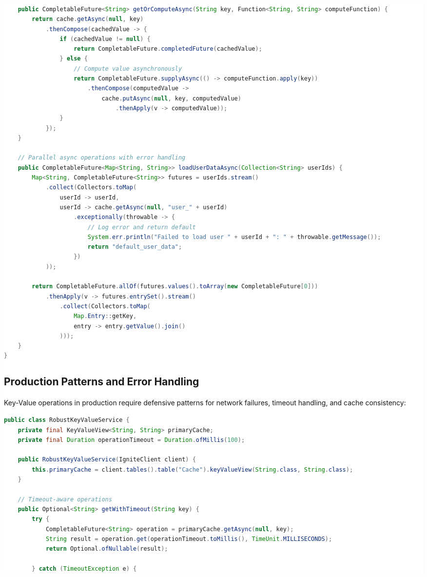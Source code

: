 ```java
    public CompletableFuture<String> getOrComputeAsync(String key, Function<String, String> computeFunction) {
        return cache.getAsync(null, key)
            .thenCompose(cachedValue -> {
                if (cachedValue != null) {
                    return CompletableFuture.completedFuture(cachedValue);
                } else {
                    // Compute value asynchronously
                    return CompletableFuture.supplyAsync(() -> computeFunction.apply(key))
                        .thenCompose(computedValue -> 
                            cache.putAsync(null, key, computedValue)
                                .thenApply(v -> computedValue));
                }
            });
    }
    
    // Parallel async operations with error handling
    public CompletableFuture<Map<String, String>> loadUserDataAsync(Collection<String> userIds) {
        Map<String, CompletableFuture<String>> futures = userIds.stream()
            .collect(Collectors.toMap(
                userId -> userId,
                userId -> cache.getAsync(null, "user_" + userId)
                    .exceptionally(throwable -> {
                        // Log error and return default
                        System.err.println("Failed to load user " + userId + ": " + throwable.getMessage());
                        return "default_user_data";
                    })
            ));
        
        return CompletableFuture.allOf(futures.values().toArray(new CompletableFuture[0]))
            .thenApply(v -> futures.entrySet().stream()
                .collect(Collectors.toMap(
                    Map.Entry::getKey,
                    entry -> entry.getValue().join()
                )));
    }
}
```

## Production Patterns and Error Handling

Key-Value operations in production require defensive patterns for network failures, timeout handling, and cache consistency:

```java
public class RobustKeyValueService {
    private final KeyValueView<String, String> primaryCache;
    private final Duration operationTimeout = Duration.ofMillis(100);
    
    public RobustKeyValueService(IgniteClient client) {
        this.primaryCache = client.tables().table("Cache").keyValueView(String.class, String.class);
    }
    
    // Timeout-aware operations
    public Optional<String> getWithTimeout(String key) {
        try {
            CompletableFuture<String> operation = primaryCache.getAsync(null, key);
            String result = operation.get(operationTimeout.toMillis(), TimeUnit.MILLISECONDS);
            return Optional.ofNullable(result);
            
        } catch (TimeoutException e) {
```